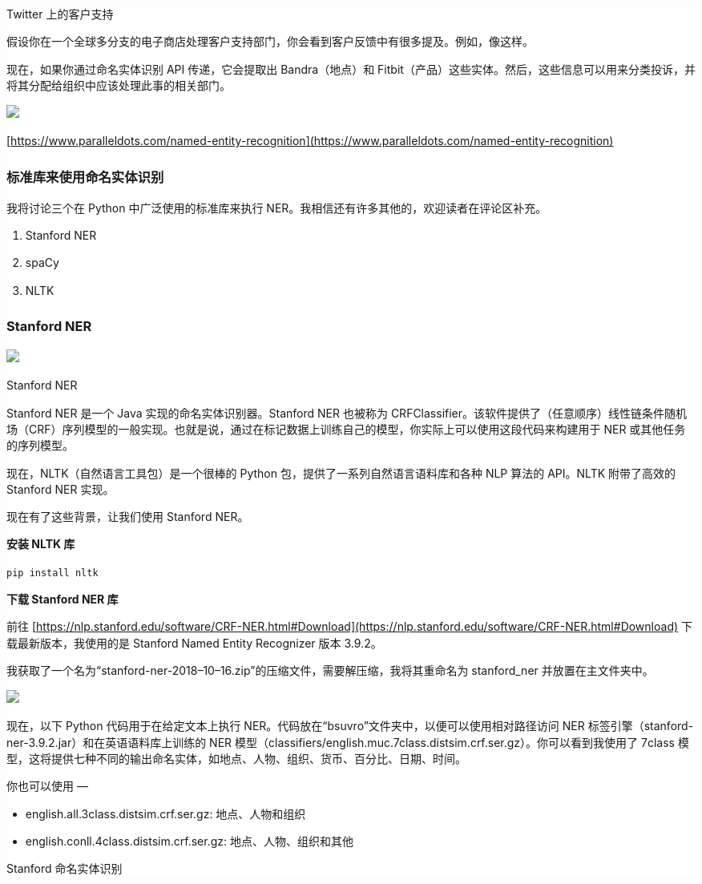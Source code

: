 Twitter 上的客户支持

假设你在一个全球多分支的电子商店处理客户支持部门，你会看到客户反馈中有很多提及。例如，像这样。

现在，如果你通过命名实体识别 API 传递，它会提取出 Bandra（地点）和 Fitbit（产品）这些实体。然后，这些信息可以用来分类投诉，并将其分配给组织中应该处理此事的相关部门。

![](../Images/55870accc39a49c91bc8dde051ff3247.png)

[https://www.paralleldots.com/named-entity-recognition](https://www.paralleldots.com/named-entity-recognition)

### **标准库来使用命名实体识别**

我将讨论三个在 Python 中广泛使用的标准库来执行 NER。我相信还有许多其他的，欢迎读者在评论区补充。

1.  Stanford NER

1.  spaCy

1.  NLTK

### **Stanford NER**

![](../Images/3c0b59b2cf0ad6c0348e0188177eaa70.png)

Stanford NER

Stanford NER 是一个 Java 实现的命名实体识别器。Stanford NER 也被称为 CRFClassifier。该软件提供了（任意顺序）线性链条件随机场（CRF）序列模型的一般实现。也就是说，通过在标记数据上训练自己的模型，你实际上可以使用这段代码来构建用于 NER 或其他任务的序列模型。

现在，NLTK（自然语言工具包）是一个很棒的 Python 包，提供了一系列自然语言语料库和各种 NLP 算法的 API。NLTK 附带了高效的 Stanford NER 实现。

现在有了这些背景，让我们使用 Stanford NER。

**安装 NLTK 库**

```py
pip install nltk
```

**下载 Stanford NER 库**

前往 [https://nlp.stanford.edu/software/CRF-NER.html#Download](https://nlp.stanford.edu/software/CRF-NER.html#Download) 下载最新版本，我使用的是 Stanford Named Entity Recognizer 版本 3.9.2。

我获取了一个名为“stanford-ner-2018–10–16.zip”的压缩文件，需要解压缩，我将其重命名为 stanford_ner 并放置在主文件夹中。

![](../Images/b85b0cb6ac33197b453a0c056c9ae4b2.png)

现在，以下 Python 代码用于在给定文本上执行 NER。代码放在“bsuvro”文件夹中，以便可以使用相对路径访问 NER 标签引擎（stanford-ner-3.9.2.jar）和在英语语料库上训练的 NER 模型（classifiers/english.muc.7class.distsim.crf.ser.gz）。你可以看到我使用了 7class 模型，这将提供七种不同的输出命名实体，如地点、人物、组织、货币、百分比、日期、时间。

你也可以使用 —

+   english.all.3class.distsim.crf.ser.gz: 地点、人物和组织

+   english.conll.4class.distsim.crf.ser.gz: 地点、人物、组织和其他

Stanford 命名实体识别
